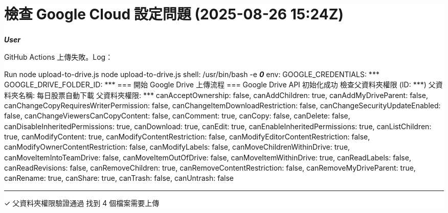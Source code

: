 

# 檢查 Google Cloud 設定問題 (2025-08-26 15:24Z)

_**User**_

GitHub Actions 上傳失敗。Log：

Run node upload-to-drive.js
  node upload-to-drive.js
  shell: /usr/bin/bash -e ***0***
  env:
    GOOGLE_CREDENTIALS: ***
    GOOGLE_DRIVE_FOLDER_ID: ***
=== 開始 Google Drive 上傳流程 ===
Google Drive API 初始化成功
檢查父資料夾權限 (ID: ***)
父資料夾名稱: 每日股票自動下載
父資料夾權限: ***
  canAcceptOwnership: false,
  canAddChildren: true,
  canAddMyDriveParent: false,
  canChangeCopyRequiresWriterPermission: false,
  canChangeItemDownloadRestriction: false,
  canChangeSecurityUpdateEnabled: false,
  canChangeViewersCanCopyContent: false,
  canComment: true,
  canCopy: false,
  canDelete: false,
  canDisableInheritedPermissions: true,
  canDownload: true,
  canEdit: true,
  canEnableInheritedPermissions: true,
  canListChildren: true,
  canModifyContent: true,
  canModifyContentRestriction: false,
  canModifyEditorContentRestriction: false,
  canModifyOwnerContentRestriction: false,
  canModifyLabels: false,
  canMoveChildrenWithinDrive: true,
  canMoveItemIntoTeamDrive: false,
  canMoveItemOutOfDrive: false,
  canMoveItemWithinDrive: true,
  canReadLabels: false,
  canReadRevisions: false,
  canRemoveChildren: true,
  canRemoveContentRestriction: false,
  canRemoveMyDriveParent: true,
  canRename: true,
  canShare: true,
  canTrash: false,
  canUntrash: false
***
✓ 父資料夾權限驗證通過
找到 4 個檔案需要上傳
